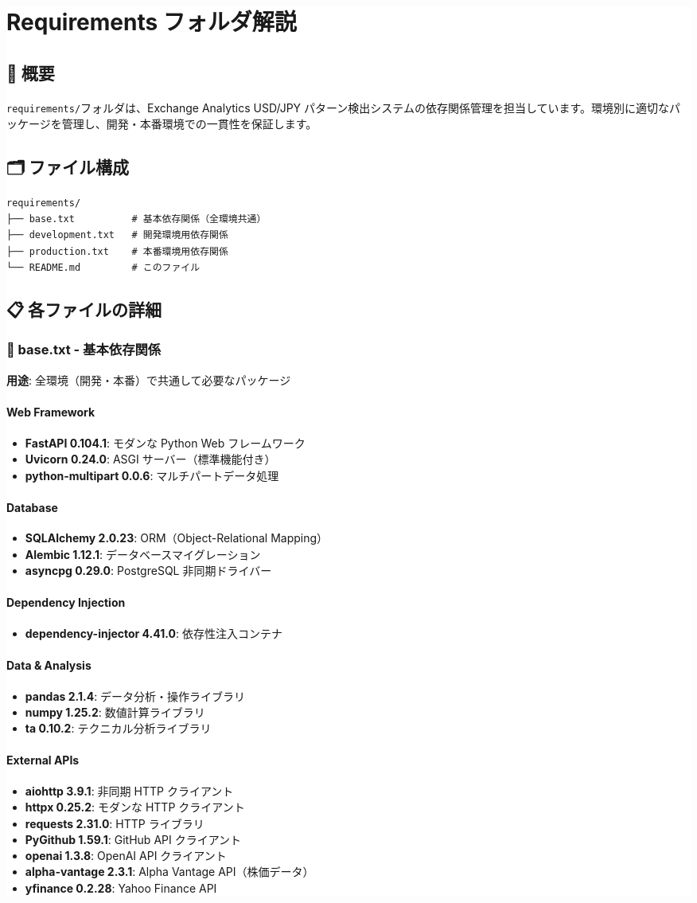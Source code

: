 # Requirements フォルダ解説

## 📁 概要

`requirements/`フォルダは、Exchange Analytics USD/JPY パターン検出システムの依存関係管理を担当しています。環境別に適切なパッケージを管理し、開発・本番環境での一貫性を保証します。

## 🗂️ ファイル構成

```
requirements/
├── base.txt          # 基本依存関係（全環境共通）
├── development.txt   # 開発環境用依存関係
├── production.txt    # 本番環境用依存関係
└── README.md         # このファイル
```

## 📋 各ファイルの詳細

### 🔧 base.txt - 基本依存関係

**用途**: 全環境（開発・本番）で共通して必要なパッケージ

#### Web Framework

- **FastAPI 0.104.1**: モダンな Python Web フレームワーク
- **Uvicorn 0.24.0**: ASGI サーバー（標準機能付き）
- **python-multipart 0.0.6**: マルチパートデータ処理

#### Database

- **SQLAlchemy 2.0.23**: ORM（Object-Relational Mapping）
- **Alembic 1.12.1**: データベースマイグレーション
- **asyncpg 0.29.0**: PostgreSQL 非同期ドライバー

#### Dependency Injection

- **dependency-injector 4.41.0**: 依存性注入コンテナ

#### Data & Analysis

- **pandas 2.1.4**: データ分析・操作ライブラリ
- **numpy 1.25.2**: 数値計算ライブラリ
- **ta 0.10.2**: テクニカル分析ライブラリ

#### External APIs

- **aiohttp 3.9.1**: 非同期 HTTP クライアント
- **httpx 0.25.2**: モダンな HTTP クライアント
- **requests 2.31.0**: HTTP ライブラリ
- **PyGithub 1.59.1**: GitHub API クライアント
- **openai 1.3.8**: OpenAI API クライアント
- **alpha-vantage 2.3.1**: Alpha Vantage API（株価データ）
- **yfinance 0.2.28**: Yahoo Finance API
